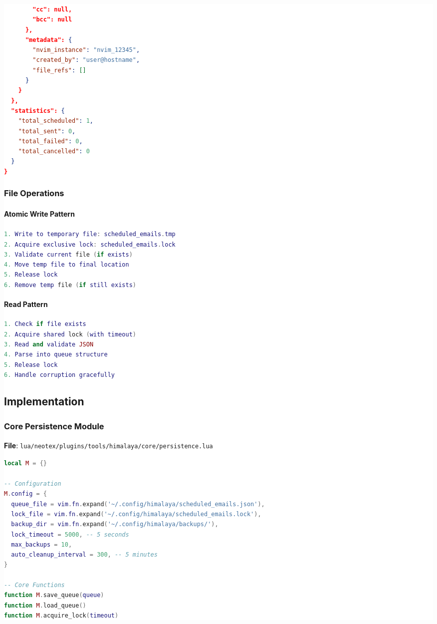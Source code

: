 ```json
        "cc": null,
        "bcc": null
      },
      "metadata": {
        "nvim_instance": "nvim_12345",
        "created_by": "user@hostname",
        "file_refs": []
      }
    }
  },
  "statistics": {
    "total_scheduled": 1,
    "total_sent": 0,
    "total_failed": 0,
    "total_cancelled": 0
  }
}
```

### File Operations

#### Atomic Write Pattern
```lua
1. Write to temporary file: scheduled_emails.tmp
2. Acquire exclusive lock: scheduled_emails.lock
3. Validate current file (if exists)
4. Move temp file to final location
5. Release lock
6. Remove temp file (if still exists)
```

#### Read Pattern
```lua
1. Check if file exists
2. Acquire shared lock (with timeout)
3. Read and validate JSON
4. Parse into queue structure
5. Release lock
6. Handle corruption gracefully
```

## Implementation

### Core Persistence Module

**File**: `lua/neotex/plugins/tools/himalaya/core/persistence.lua`

```lua
local M = {}

-- Configuration
M.config = {
  queue_file = vim.fn.expand('~/.config/himalaya/scheduled_emails.json'),
  lock_file = vim.fn.expand('~/.config/himalaya/scheduled_emails.lock'),
  backup_dir = vim.fn.expand('~/.config/himalaya/backups/'),
  lock_timeout = 5000, -- 5 seconds
  max_backups = 10,
  auto_cleanup_interval = 300, -- 5 minutes
}

-- Core Functions
function M.save_queue(queue)
function M.load_queue()
function M.acquire_lock(timeout)
```